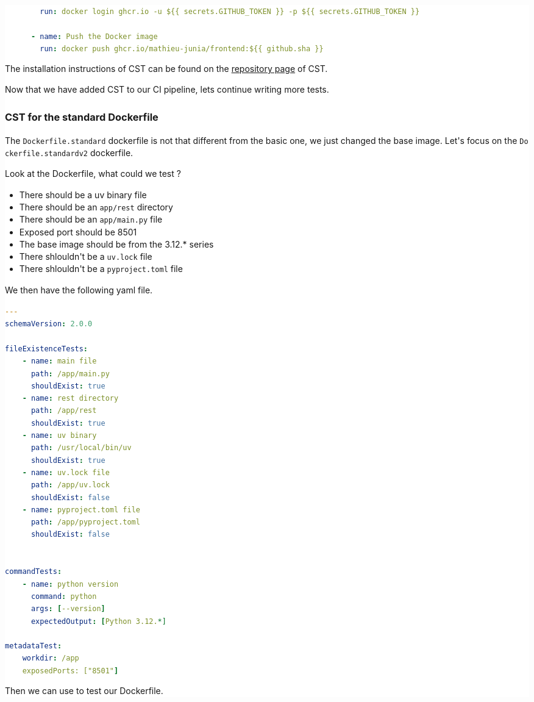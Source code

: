 ```yaml
        run: docker login ghcr.io -u ${{ secrets.GITHUB_TOKEN }} -p ${{ secrets.GITHUB_TOKEN }}

      - name: Push the Docker image
        run: docker push ghcr.io/mathieu-junia/frontend:${{ github.sha }}
```

The installation instructions of CST can be found on the [repository page](https://github.com/GoogleContainerTools/container-structure-test?tab=readme-ov-file#linux) of CST.

Now that we have added CST to our CI pipeline, lets continue writing more tests.

### CST for the standard Dockerfile

The `Dockerfile.standard` dockerfile is not that different from the basic one, we just changed the base image. Let's focus on the `Dockerfile.standardv2` dockerfile.

Look at the Dockerfile, what could we test ?
* There should be a uv binary file
* There should be an `app/rest` directory
* There should be an `app/main.py` file
* Exposed port should be 8501
* The base image should be from the 3.12.* series
* There shlouldn't be a `uv.lock` file
* There shlouldn't be a `pyproject.toml` file

We then have the following yaml file.

```yaml
---
schemaVersion: 2.0.0

fileExistenceTests:
    - name: main file
      path: /app/main.py
      shouldExist: true
    - name: rest directory
      path: /app/rest
      shouldExist: true
    - name: uv binary
      path: /usr/local/bin/uv
      shouldExist: true
    - name: uv.lock file
      path: /app/uv.lock
      shouldExist: false
    - name: pyproject.toml file
      path: /app/pyproject.toml
      shouldExist: false


commandTests:
    - name: python version
      command: python
      args: [--version]
      expectedOutput: [Python 3.12.*]

metadataTest:
    workdir: /app
    exposedPorts: ["8501"]
```
Then we can use to test our Dockerfile.
